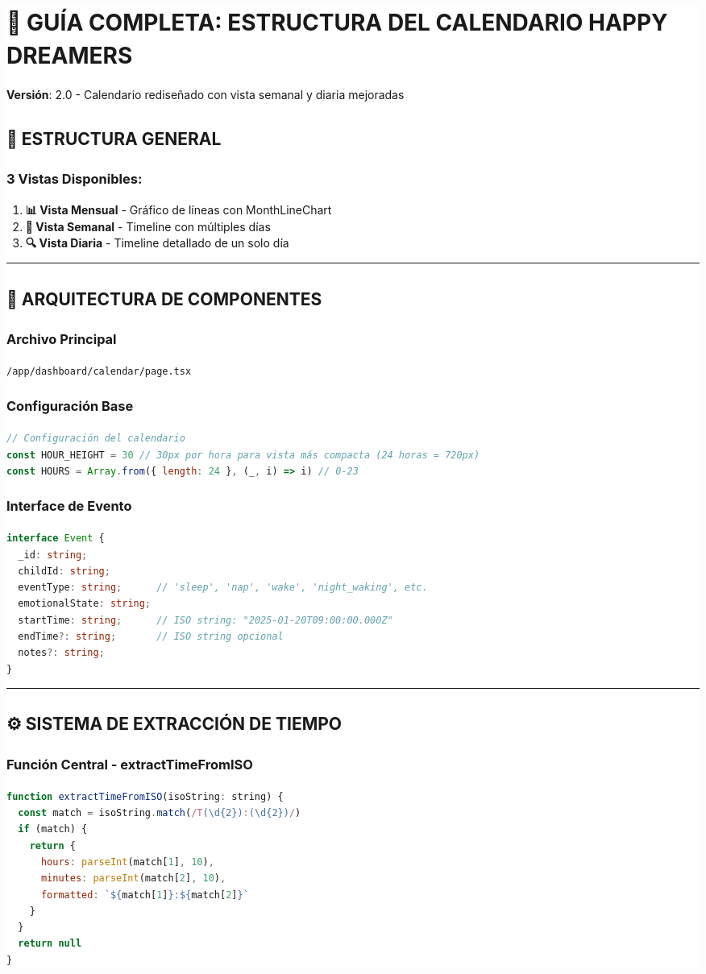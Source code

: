 # 📅 GUÍA COMPLETA: ESTRUCTURA DEL CALENDARIO HAPPY DREAMERS

**Versión**: 2.0 - Calendario rediseñado con vista semanal y diaria mejoradas

## 🎯 ESTRUCTURA GENERAL

### **3 Vistas Disponibles:**

1. **📊 Vista Mensual** - Gráfico de líneas con MonthLineChart
2. **📅 Vista Semanal** - Timeline con múltiples días 
3. **🔍 Vista Diaria** - Timeline detallado de un solo día

---

## 🔧 ARQUITECTURA DE COMPONENTES

### **Archivo Principal**
```
/app/dashboard/calendar/page.tsx
```

### **Configuración Base**
```javascript
// Configuración del calendario
const HOUR_HEIGHT = 30 // 30px por hora para vista más compacta (24 horas = 720px)
const HOURS = Array.from({ length: 24 }, (_, i) => i) // 0-23
```

### **Interface de Evento**
```typescript
interface Event {
  _id: string;
  childId: string;
  eventType: string;      // 'sleep', 'nap', 'wake', 'night_waking', etc.
  emotionalState: string;
  startTime: string;      // ISO string: "2025-01-20T09:00:00.000Z"
  endTime?: string;       // ISO string opcional
  notes?: string;
}
```

---

## ⚙️ SISTEMA DE EXTRACCIÓN DE TIEMPO

### **Función Central - extractTimeFromISO**
```javascript
function extractTimeFromISO(isoString: string) {
  const match = isoString.match(/T(\d{2}):(\d{2})/)
  if (match) {
    return {
      hours: parseInt(match[1], 10),
      minutes: parseInt(match[2], 10),
      formatted: `${match[1]}:${match[2]}`
    }
  }
  return null
}
```
